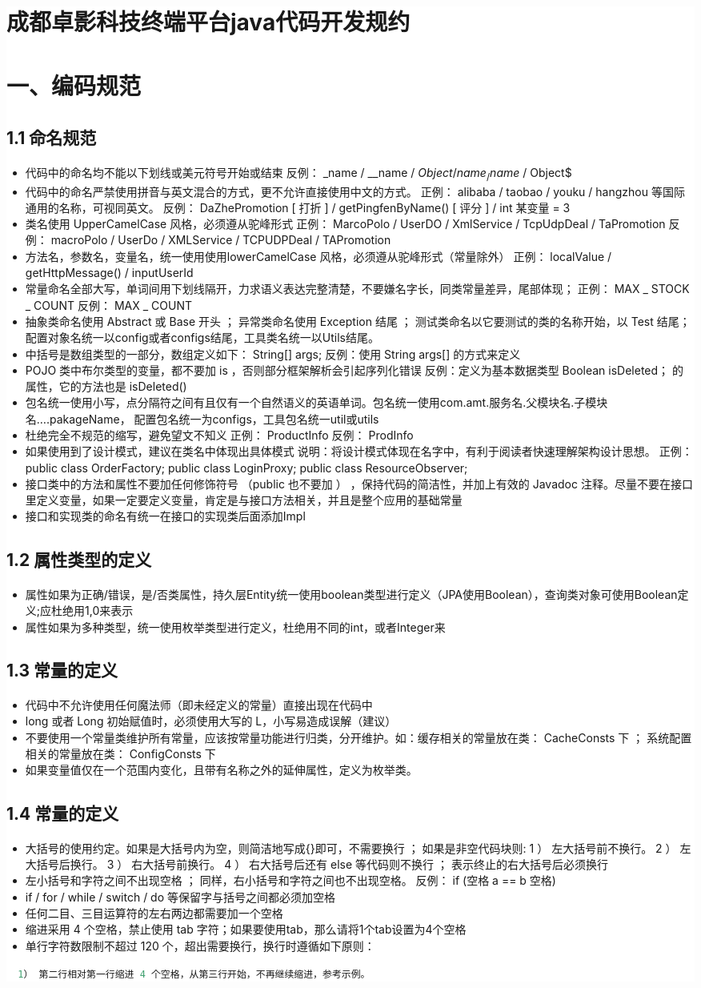 成都卓影科技终端平台java代码开发规约
============================================
# 一、编码规范
## 1.1 命名规范
* 代码中的命名均不能以下划线或美元符号开始或结束
      反例： _name / __name / $Object / name_ / name$ / Object$
* 代码中的命名严禁使用拼音与英文混合的方式，更不允许直接使用中文的方式。
      正例：  alibaba /  taobao /  youku /  hangzhou 等国际通用的名称，可视同英文。
      反例：  DaZhePromotion [ 打折 ] /  getPingfenByName() [ 评分 ] /  int 某变量 = 3
* 类名使用 UpperCamelCase 风格，必须遵从驼峰形式
      正例： MarcoPolo /  UserDO /  XmlService /  TcpUdpDeal /  TaPromotion
      反例： macroPolo /  UserDo /  XMLService /  TCPUDPDeal /  TAPromotion
* 方法名，参数名，变量名，统一使用使用lowerCamelCase 风格，必须遵从驼峰形式（常量除外）
      正例：  localValue /  getHttpMessage() /  inputUserId
* 常量命名全部大写，单词间用下划线隔开，力求语义表达完整清楚，不要嫌名字长，同类常量差异，尾部体现；
      正例：  MAX _ STOCK _ COUNT
      反例：  MAX _ COUNT
* 抽象类命名使用 Abstract 或 Base 开头 ； 异常类命名使用 Exception 结尾 ； 测试类命名以它要测试的类的名称开始，以 Test 结尾；配置对象名统一以config或者configs结尾，工具类名统一以Utils结尾。
* 中括号是数组类型的一部分，数组定义如下： String[] args;
	    反例：使用 String args[] 的方式来定义
* POJO 类中布尔类型的变量，都不要加 is ，否则部分框架解析会引起序列化错误
	    反例：定义为基本数据类型 Boolean isDeleted； 的属性，它的方法也是 isDeleted()
* 包名统一使用小写，点分隔符之间有且仅有一个自然语义的英语单词。包名统一使用com.amt.服务名.父模块名.子模块名….pakageName， 配置包名统一为configs，工具包名统一util或utils
* 杜绝完全不规范的缩写，避免望文不知义
      正例：  ProductInfo
      反例：  ProdInfo
* 如果使用到了设计模式，建议在类名中体现出具体模式
      说明：将设计模式体现在名字中，有利于阅读者快速理解架构设计思想。
      正例： public class OrderFactory;
             public class LoginProxy;
             public class ResourceObserver;
* 接口类中的方法和属性不要加任何修饰符号 （public 也不要加 ） ，保持代码的简洁性，并加上有效的 Javadoc 注释。尽量不要在接口里定义变量，如果一定要定义变量，肯定是与接口方法相关，并且是整个应用的基础常量
* 接口和实现类的命名有统一在接口的实现类后面添加Impl
## 1.2	属性类型的定义
* 属性如果为正确/错误，是/否类属性，持久层Entity统一使用boolean类型进行定义（JPA使用Boolean），查询类对象可使用Boolean定义;应杜绝用1,0来表示
* 属性如果为多种类型，统一使用枚举类型进行定义，杜绝用不同的int，或者Integer来
## 1.3	常量的定义
* 代码中不允许使用任何魔法师（即未经定义的常量）直接出现在代码中
* long 或者 Long 初始赋值时，必须使用大写的 L，小写易造成误解（建议）
* 不要使用一个常量类维护所有常量，应该按常量功能进行归类，分开维护。如：缓存相关的常量放在类： CacheConsts 下 ； 系统配置相关的常量放在类： ConfigConsts 下
* 如果变量值仅在一个范围内变化，且带有名称之外的延伸属性，定义为枚举类。
## 1.4	常量的定义
* 大括号的使用约定。如果是大括号内为空，则简洁地写成{}即可，不需要换行 ； 如果是非空代码块则:
      1 ） 左大括号前不换行。
      2 ） 左大括号后换行。
      3 ） 右大括号前换行。
      4 ） 右大括号后还有 else 等代码则不换行 ； 表示终止的右大括号后必须换行
* 左小括号和字符之间不出现空格 ； 同样，右小括号和字符之间也不出现空格。
      反例： if (空格 a == b 空格)
* if / for / while / switch / do 等保留字与括号之间都必须加空格
* 任何二目、三目运算符的左右两边都需要加一个空格
* 缩进采用 4 个空格，禁止使用 tab 字符；如果要使用tab，那么请将1个tab设置为4个空格
* 单行字符数限制不超过 120 个，超出需要换行，换行时遵循如下原则：
```java
  1） 第二行相对第一行缩进 4 个空格，从第三行开始，不再继续缩进，参考示例。
```